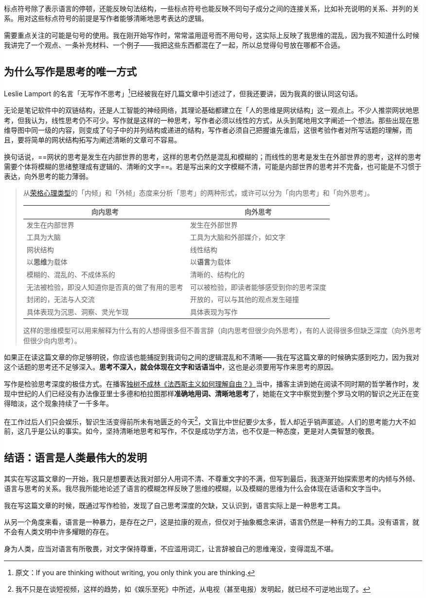 标点符号除了表示语言的停顿，还能反映句法结构，一些标点符号也能反映不同句子成分之间的连接关系，比如补充说明的关系、并列的关系。用对这些标点符号的前提是写作者能够清晰地思考表达的逻辑。

需要重点关注的可能是句号的使用。我在刚开始写作时，常常滥用逗号而不用句号，这实际上反映了我思维的混乱，因为我不知道什么时候我讲完了一个观点、一条补充材料、一个例子——我把这些东西都混在了一起，所以总觉得句号放在哪都不合适。

## 为什么写作是思考的唯一方式

Leslie Lamport 的名言「无写作不思考」[^4]已经被我在好几篇文章中引述过了，但我还要讲，因为我真的很认同这句话。

无论是笔记软件中的双链结构，还是人工智能的神经网络，其理论基础都建立在「人的思维是网状结构」这一观点上。不少人推崇网状地思考，但我认为，线性思考仍不可少。写作就是这样的一种思考，写作者必须以线性的方式，从头到尾地用文字阐述一个想法。那些出现在思维导图中同一级的内容，则变成了句子中的并列结构或递进的结构，写作者必须自己把握谁先谁后，这很考验作者对所写话题的理解，而且，要将简单的网状结构拓写为阐述清晰的文章可不容易。

换句话说，==网状的思考是发生在内部世界的思考，这样的思考仍然是混乱和模糊的；而线性的思考是发生在外部世界的思考，这样的思考需要个体将模糊的思绪整理成有逻辑的、清晰的文字==。若是写出来的文字模糊不清，可能是内部世界的思考并不完备，也可能是不习惯于表达，向外思考的能力薄弱。

> 从[荣格心理类型](/cards/荣格-心理类型/)的「内倾」和「外倾」态度来分析「思考」的两种形式，或许可以分为「向内思考」和「向外思考」。
>
> | 向内思考                    | 向外思考                 |
> | ----------------------- | -------------------- |
> | 发生在内部世界                 | 发生在外部世界              |
> | 工具为大脑                   | 工具为大脑和外部媒介，如文字       |
> | 网状结构                    | 线性结构                 |
> | 以**思维**为载体              | 以**语言**为载体           |
> | 模糊的、混乱的、不成体系的           | 清晰的、结构化的             |
> | 无法被检验，即没人知道你是否真的做了有用的思考 | 可以被检验，即读者能够感受到你的思考深度 |
> | 封闭的，无法与人交流              | 开放的，可以与其他的观点发生碰撞     |
> | 具体表现为沉思、洞察、灵光乍现         | 具体表现为写作              |
>
> 这样的思维模型可以用来解释为什么有的人想得很多但不善言辞（向内思考但很少向外思考），有的人说得很多但缺乏深度（向外思考但很少向内思考）。

如果正在读这篇文章的你足够明锐，你应该也能捕捉到我词句之间的逻辑混乱和不清晰——我在写这篇文章的时候确实感到吃力，因为我对这个话题的思考还不足够深入。**思考不深入，就会体现在文字和话语当中**，这也是必须要用写作来思考的原因。

写作是检验思考深度的极佳方式。在播客[独树不成林《法西斯主义如何理解自由？》](https://podcasts.apple.com/cn/podcast/%E7%8B%AC%E6%A0%91%E4%B8%8D%E6%88%90%E6%9E%97/id1711052890)当中，播客主讲到她在阅读不同时期的哲学著作时，发现中世纪的人们已经没有办法像亚里士多德和柏拉图那样**准确地用词、清晰地思考**了，她能在文字中察觉到整个罗马文明的智识之光正在变得暗淡，这个现象持续了一千多年。

在工作过后人们只会娱乐，智识生活变得前所未有地匮乏的今天[^5]，文盲比中世纪要少太多，哲人却近乎销声匿迹。人们的思考能力大不如前，这几乎是公认的事实。如今，坚持清晰地思考和写作，不仅是成功学方法，也不仅是一种态度，更是对人类智慧的敬畏。

## 结语：语言是人类最伟大的发明

其实在写这篇文章的一开始，我只是想要表达我对部分人用词不清、不尊重文字的不满，但写到最后，我逐渐开始探索思考的内倾与外倾、语言与思考的关系。我尽我所能地论述了语言的模糊怎样反映了思维的模糊，以及模糊的思维为什么会体现在话语和文字当中。

我在写这篇文章的时候，既通过写作检验，发现了自己思考深度的欠缺，又认识到，语言实际上是一种思考工具。

从另一个角度来看，语言是一种暴力，是存在之尸，这是拉康的观点，但仅对于抽象概念来讲，语言仍然是一种有力的工具。没有语言，就不会有人类文明中许多耀眼的存在。

身为人类，应当对语言有所敬畏，对文字保持尊重，不应滥用词汇，让言辞被自己的思维淹没，变得混乱不堪。

[^1]: 英文里，类似的说法是「gaslight」，参见：[Gaslighting - Wikipedia](https://en.wikipedia.org/wiki/Gaslighting)
[^2]: 来源：[人工智能 - 维基百科，自由的百科全书](https://zh.wikipedia.org/wiki/人工智能)
[^3]: 令人恼火的是，如前文所说的「鸡同虚讲」，许多人的脑子里其实没有一个清晰的定义
[^4]: 原文：If you are thinking without writing, you only think you are thinking.
[^5]: 我不只是在谈短视频，这样的趋势，如《娱乐至死》中所述，从电视（甚至电报）发明起，就已经不可逆地出现了。
